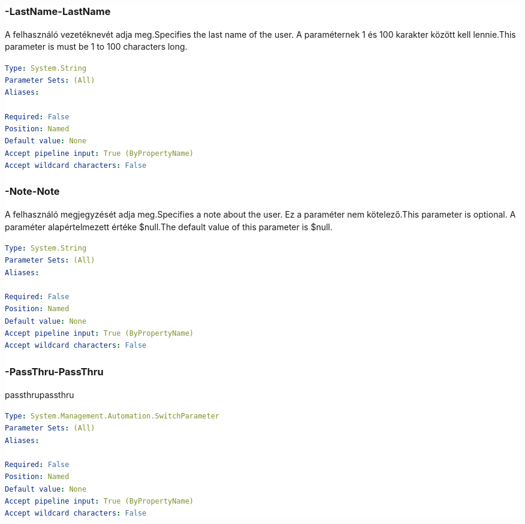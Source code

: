 ### <span data-ttu-id="626e9-125">-LastName</span><span class="sxs-lookup"><span data-stu-id="626e9-125">-LastName</span></span>
<span data-ttu-id="626e9-126">A felhasználó vezetéknevét adja meg.</span><span class="sxs-lookup"><span data-stu-id="626e9-126">Specifies the last name of the user.</span></span>
<span data-ttu-id="626e9-127">A paraméternek 1 és 100 karakter között kell lennie.</span><span class="sxs-lookup"><span data-stu-id="626e9-127">This parameter is must be 1 to 100 characters long.</span></span>

```yaml
Type: System.String
Parameter Sets: (All)
Aliases:

Required: False
Position: Named
Default value: None
Accept pipeline input: True (ByPropertyName)
Accept wildcard characters: False
```

### <span data-ttu-id="626e9-128">-Note</span><span class="sxs-lookup"><span data-stu-id="626e9-128">-Note</span></span>
<span data-ttu-id="626e9-129">A felhasználó megjegyzését adja meg.</span><span class="sxs-lookup"><span data-stu-id="626e9-129">Specifies a note about the user.</span></span>
<span data-ttu-id="626e9-130">Ez a paraméter nem kötelező.</span><span class="sxs-lookup"><span data-stu-id="626e9-130">This parameter is optional.</span></span>
<span data-ttu-id="626e9-131">A paraméter alapértelmezett értéke $null.</span><span class="sxs-lookup"><span data-stu-id="626e9-131">The default value of this parameter is $null.</span></span>

```yaml
Type: System.String
Parameter Sets: (All)
Aliases:

Required: False
Position: Named
Default value: None
Accept pipeline input: True (ByPropertyName)
Accept wildcard characters: False
```

### <span data-ttu-id="626e9-132">-PassThru</span><span class="sxs-lookup"><span data-stu-id="626e9-132">-PassThru</span></span>
<span data-ttu-id="626e9-133">passthru</span><span class="sxs-lookup"><span data-stu-id="626e9-133">passthru</span></span>

```yaml
Type: System.Management.Automation.SwitchParameter
Parameter Sets: (All)
Aliases:

Required: False
Position: Named
Default value: None
Accept pipeline input: True (ByPropertyName)
Accept wildcard characters: False
```
